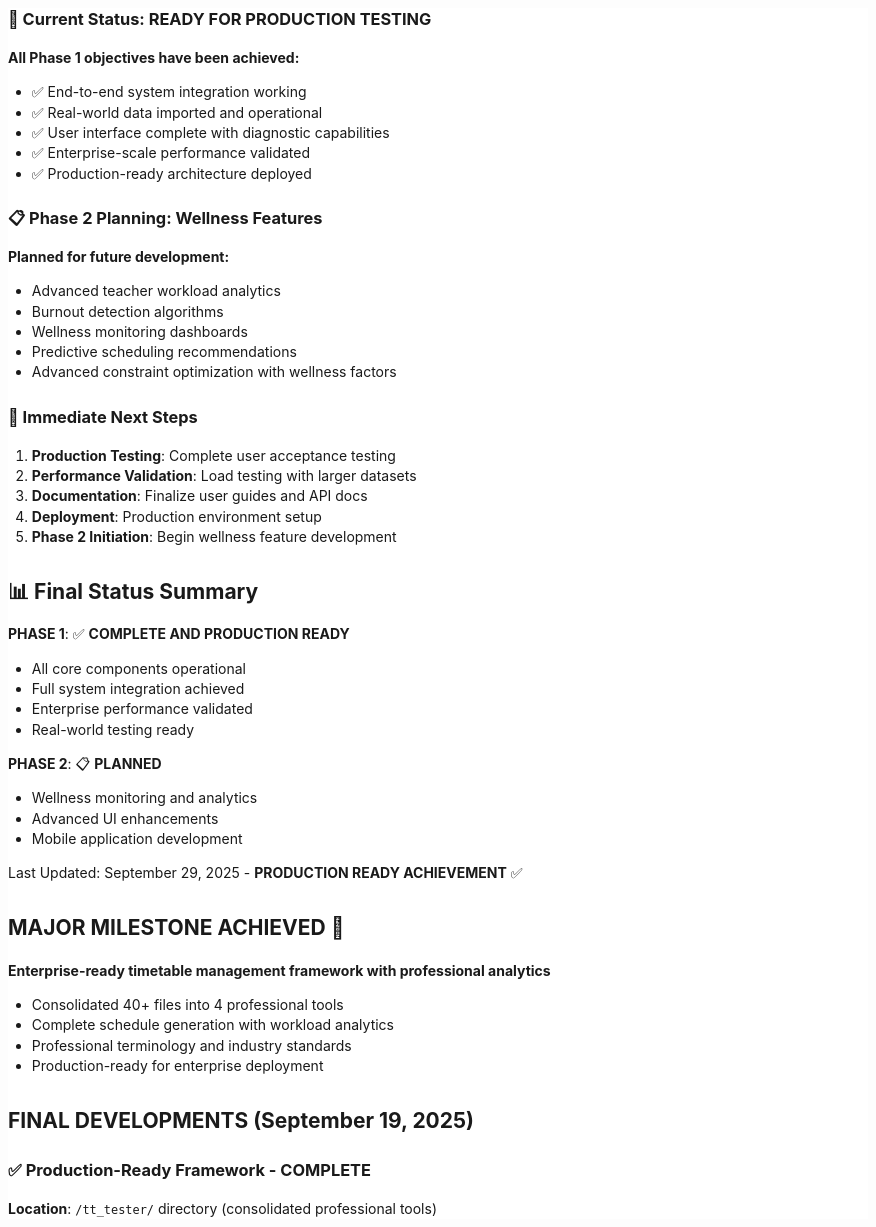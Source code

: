 ### 🎯 Current Status: READY FOR PRODUCTION TESTING

**All Phase 1 objectives have been achieved:**
- ✅ End-to-end system integration working
- ✅ Real-world data imported and operational
- ✅ User interface complete with diagnostic capabilities
- ✅ Enterprise-scale performance validated
- ✅ Production-ready architecture deployed

### 📋 Phase 2 Planning: Wellness Features
**Planned for future development:**
- Advanced teacher workload analytics
- Burnout detection algorithms
- Wellness monitoring dashboards
- Predictive scheduling recommendations
- Advanced constraint optimization with wellness factors

### 🔄 Immediate Next Steps
1. **Production Testing**: Complete user acceptance testing
2. **Performance Validation**: Load testing with larger datasets
3. **Documentation**: Finalize user guides and API docs
4. **Deployment**: Production environment setup
5. **Phase 2 Initiation**: Begin wellness feature development

## 📊 Final Status Summary

**PHASE 1**: ✅ **COMPLETE AND PRODUCTION READY**
- All core components operational
- Full system integration achieved
- Enterprise performance validated
- Real-world testing ready

**PHASE 2**: 📋 **PLANNED**
- Wellness monitoring and analytics
- Advanced UI enhancements
- Mobile application development

Last Updated: September 29, 2025 - **PRODUCTION READY ACHIEVEMENT** ✅

## MAJOR MILESTONE ACHIEVED 🎉
**Enterprise-ready timetable management framework with professional analytics**
- Consolidated 40+ files into 4 professional tools
- Complete schedule generation with workload analytics
- Professional terminology and industry standards
- Production-ready for enterprise deployment

## FINAL DEVELOPMENTS (September 19, 2025)

### ✅ Production-Ready Framework - COMPLETE
**Location**: `/tt_tester/` directory (consolidated professional tools)
